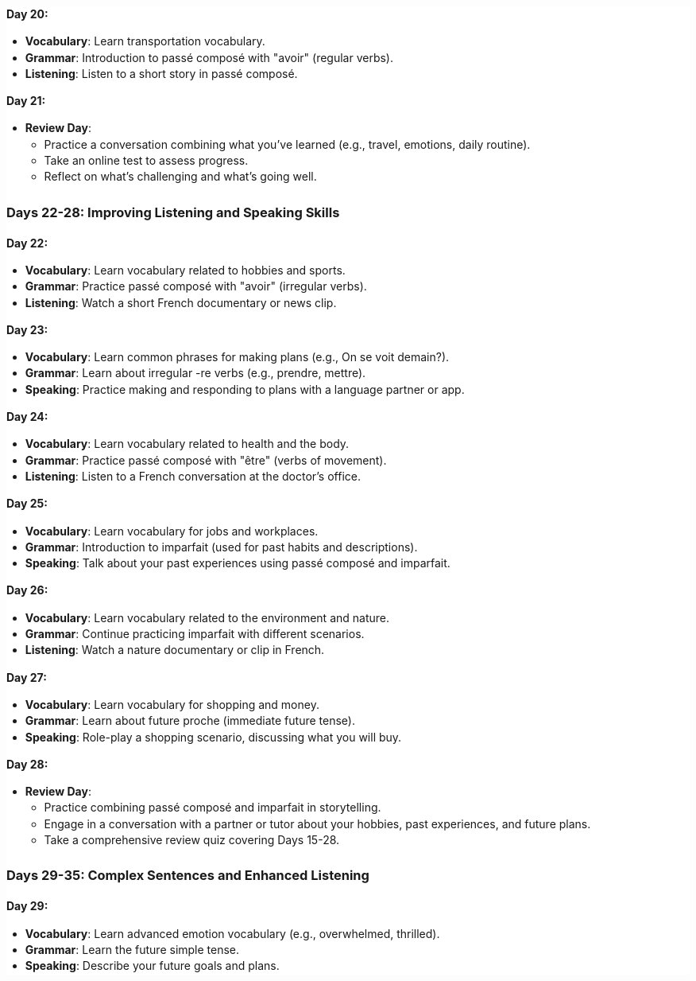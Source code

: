 **Day 20:**  
- **Vocabulary**: Learn transportation vocabulary.
- **Grammar**: Introduction to passé composé with "avoir" (regular verbs).
- **Listening**: Listen to a short story in passé composé.

**Day 21:**  
- **Review Day**:  
  - Practice a conversation combining what you’ve learned (e.g., travel, emotions, daily routine).
  - Take an online test to assess progress.
  - Reflect on what’s challenging and what’s going well.

### **Days 22-28: Improving Listening and Speaking Skills**
**Day 22:**  
- **Vocabulary**: Learn vocabulary related to hobbies and sports.
- **Grammar**: Practice passé composé with "avoir" (irregular verbs).
- **Listening**: Watch a short French documentary or news clip.

**Day 23:**  
- **Vocabulary**: Learn common phrases for making plans (e.g., On se voit demain?).
- **Grammar**: Learn about irregular -re verbs (e.g., prendre, mettre).
- **Speaking**: Practice making and responding to plans with a language partner or app.

**Day 24:**  
- **Vocabulary**: Learn vocabulary related to health and the body.
- **Grammar**: Practice passé composé with "être" (verbs of movement).
- **Listening**: Listen to a French conversation at the doctor’s office.

**Day 25:**  
- **Vocabulary**: Learn vocabulary for jobs and workplaces.
- **Grammar**: Introduction to imparfait (used for past habits and descriptions).
- **Speaking**: Talk about your past experiences using passé composé and imparfait.

**Day 26:**  
- **Vocabulary**: Learn vocabulary related to the environment and nature.
- **Grammar**: Continue practicing imparfait with different scenarios.
- **Listening**: Watch a nature documentary or clip in French.

**Day 27:**  
- **Vocabulary**: Learn vocabulary for shopping and money.
- **Grammar**: Learn about future proche (immediate future tense).
- **Speaking**: Role-play a shopping scenario, discussing what you will buy.

**Day 28:**  
- **Review Day**:  
  - Practice combining passé composé and imparfait in storytelling.
  - Engage in a conversation with a partner or tutor about your hobbies, past experiences, and future plans.
  - Take a comprehensive review quiz covering Days 15-28.

### **Days 29-35: Complex Sentences and Enhanced Listening**
**Day 29:**  
- **Vocabulary**: Learn advanced emotion vocabulary (e.g., overwhelmed, thrilled).
- **Grammar**: Learn the future simple tense.
- **Speaking**: Describe your future goals and plans.

